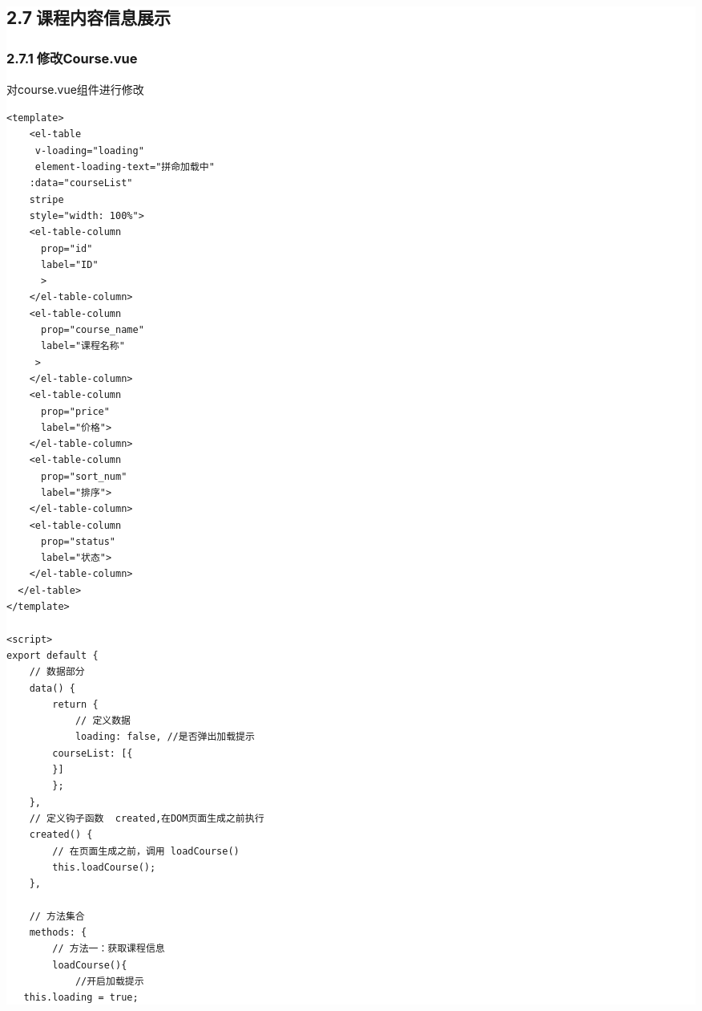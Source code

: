

## 2.7 课程内容信息展示

### 2.7.1 修改Course.vue

对course.vue组件进行修改

```vue
<template>
    <el-table
     v-loading="loading"
     element-loading-text="拼命加载中"
    :data="courseList"
    stripe
    style="width: 100%">
    <el-table-column
      prop="id"
      label="ID"
      >
    </el-table-column>
    <el-table-column
      prop="course_name"
      label="课程名称"
     >
    </el-table-column>
    <el-table-column
      prop="price"
      label="价格">
    </el-table-column>
    <el-table-column
      prop="sort_num"
      label="排序">
    </el-table-column>
    <el-table-column
      prop="status"
      label="状态">
    </el-table-column>
  </el-table>
</template>

<script>
export default {
    // 数据部分
    data() {
        return {
            // 定义数据
            loading: false, //是否弹出加载提示
        courseList: [{        
        }]
        };
    },
    // 定义钩子函数  created,在DOM页面生成之前执行
    created() {
        // 在页面生成之前，调用 loadCourse()
        this.loadCourse();
    },

    // 方法集合
    methods: {
        // 方法一：获取课程信息
        loadCourse(){
            //开启加载提示
   this.loading = true;
```